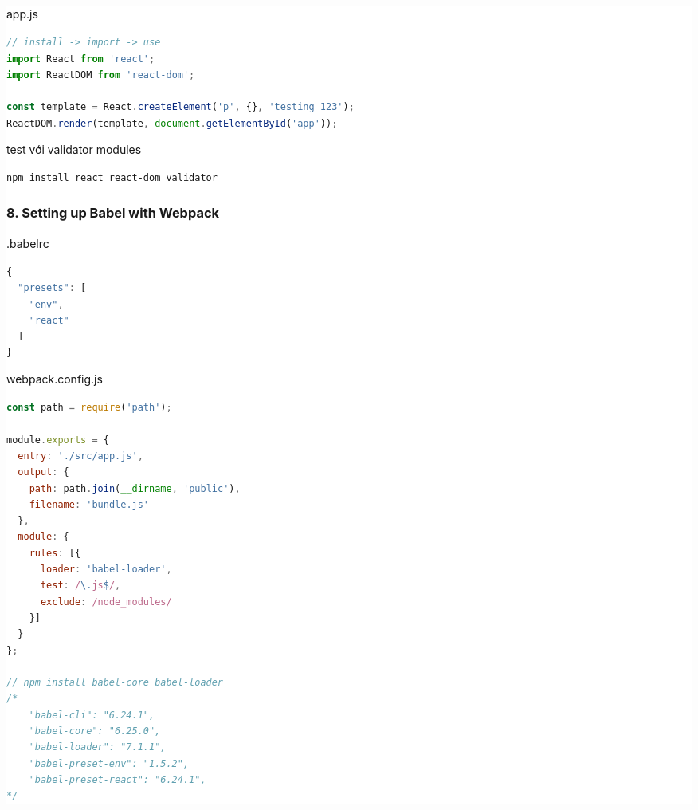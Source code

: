 app.js

```js
// install -> import -> use
import React from 'react';
import ReactDOM from 'react-dom';

const template = React.createElement('p', {}, 'testing 123');
ReactDOM.render(template, document.getElementById('app'));

```

test với validator modules

`npm install react react-dom validator`

### 8. Setting up Babel with Webpack

.babelrc

```js
{
  "presets": [
    "env",
    "react"
  ]
}

```

webpack.config.js

```js
const path = require('path');

module.exports = {
  entry: './src/app.js',
  output: {
    path: path.join(__dirname, 'public'),
    filename: 'bundle.js'
  },
  module: {
    rules: [{
      loader: 'babel-loader',
      test: /\.js$/,
      exclude: /node_modules/
    }]
  }
};

// npm install babel-core babel-loader
/*
	"babel-cli": "6.24.1",
    "babel-core": "6.25.0",
    "babel-loader": "7.1.1",
    "babel-preset-env": "1.5.2",
    "babel-preset-react": "6.24.1",
*/

```
